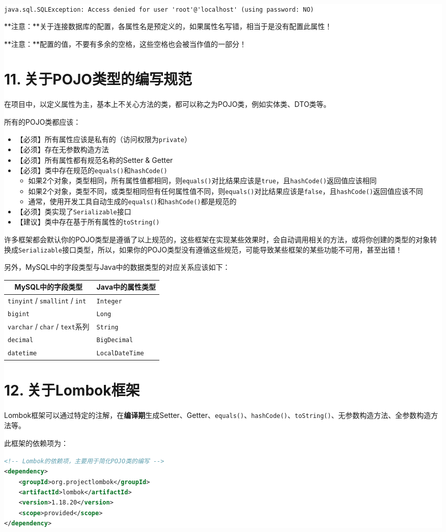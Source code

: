 ```
java.sql.SQLException: Access denied for user 'root'@'localhost' (using password: NO)
```

**注意：**关于连接数据库的配置，各属性名是预定义的，如果属性名写错，相当于是没有配置此属性！

**注意：**配置的值，不要有多余的空格，这些空格也会被当作值的一部分！

# 11. 关于POJO类型的编写规范

在项目中，以定义属性为主，基本上不关心方法的类，都可以称之为POJO类，例如实体类、DTO类等。

所有的POJO类都应该：

- 【必须】所有属性应该是私有的（访问权限为`private`）
- 【必须】存在无参数构造方法
- 【必须】所有属性都有规范名称的Setter & Getter
- 【必须】类中存在规范的`equals()`和`hashCode()`
  - 如果2个对象，类型相同，所有属性值都相同，则`equals()`对比结果应该是`true`，且`hashCode()`返回值应该相同
  - 如果2个对象，类型不同，或类型相同但有任何属性值不同，则`equals()`对比结果应该是`false`，且`hashCode()`返回值应该不同
  - 通常，使用开发工具自动生成的`equals()`和`hashCode()`都是规范的
- 【必须】类实现了`Serializable`接口
- 【建议】类中存在基于所有属性的`toString()`

许多框架都会默认你的POJO类型是遵循了以上规范的，这些框架在实现某些效果时，会自动调用相关的方法，或将你创建的类型的对象转换成`Serializable`接口类型，所以，如果你的POJO类型没有遵循这些规范，可能导致某些框架的某些功能不可用，甚至出错！

另外，MySQL中的字段类型与Java中的数据类型的对应关系应该如下：

| MySQL中的字段类型               | Java中的属性类型 |
| ------------------------------- | ---------------- |
| `tinyint` / `smallint` / `int`  | `Integer`        |
| `bigint`                        | `Long`           |
| `varchar` / `char` / `text`系列 | `String`         |
| `decimal`                       | `BigDecimal`     |
| `datetime`                      | `LocalDateTime`  |

# 12. 关于Lombok框架

Lombok框架可以通过特定的注解，在**编译期**生成Setter、Getter、`equals()`、`hashCode()`、`toString()`、无参数构造方法、全参数构造方法等。

此框架的依赖项为：

```xml
<!-- Lombok的依赖项，主要用于简化POJO类的编写 -->
<dependency>
    <groupId>org.projectlombok</groupId>
    <artifactId>lombok</artifactId>
    <version>1.18.20</version>
    <scope>provided</scope>
</dependency>
```
